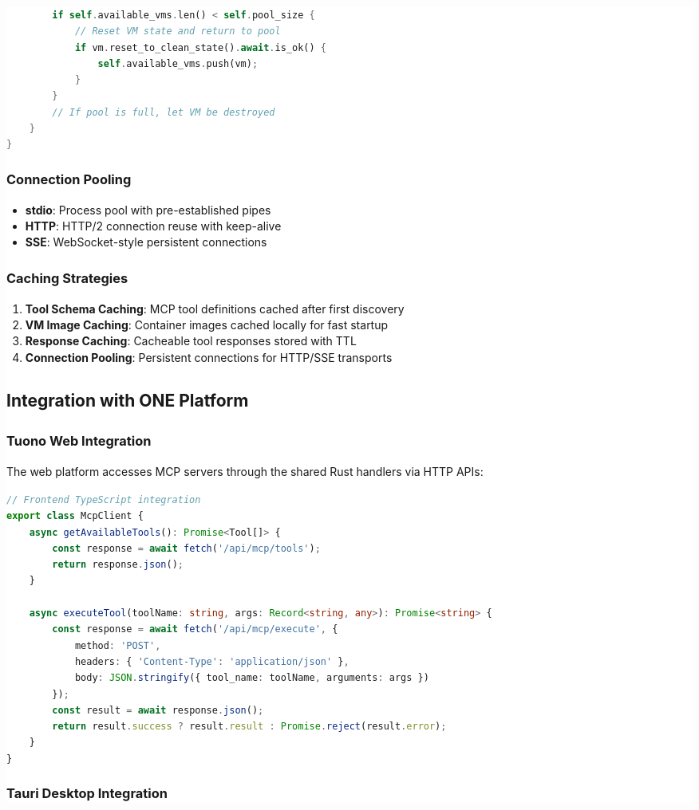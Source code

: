 ```rust
        if self.available_vms.len() < self.pool_size {
            // Reset VM state and return to pool
            if vm.reset_to_clean_state().await.is_ok() {
                self.available_vms.push(vm);
            }
        }
        // If pool is full, let VM be destroyed
    }
}
```

### Connection Pooling

- **stdio**: Process pool with pre-established pipes
- **HTTP**: HTTP/2 connection reuse with keep-alive
- **SSE**: WebSocket-style persistent connections

### Caching Strategies

1. **Tool Schema Caching**: MCP tool definitions cached after first discovery
2. **VM Image Caching**: Container images cached locally for fast startup
3. **Response Caching**: Cacheable tool responses stored with TTL
4. **Connection Pooling**: Persistent connections for HTTP/SSE transports

## Integration with ONE Platform

### Tuono Web Integration

The web platform accesses MCP servers through the shared Rust handlers via HTTP APIs:

```typescript
// Frontend TypeScript integration
export class McpClient {
    async getAvailableTools(): Promise<Tool[]> {
        const response = await fetch('/api/mcp/tools');
        return response.json();
    }
    
    async executeTool(toolName: string, args: Record<string, any>): Promise<string> {
        const response = await fetch('/api/mcp/execute', {
            method: 'POST',
            headers: { 'Content-Type': 'application/json' },
            body: JSON.stringify({ tool_name: toolName, arguments: args })
        });
        const result = await response.json();
        return result.success ? result.result : Promise.reject(result.error);
    }
}
```

### Tauri Desktop Integration
